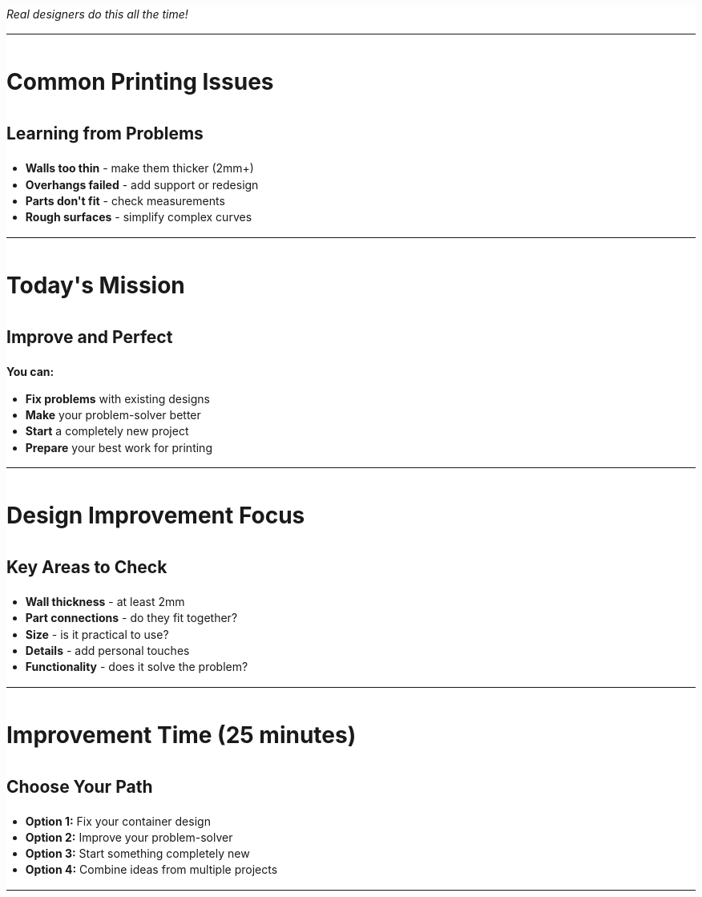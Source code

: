 *Real designers do this all the time!*

---

# Common Printing Issues

## Learning from Problems

- **Walls too thin** - make them thicker (2mm+)
- **Overhangs failed** - add support or redesign
- **Parts don't fit** - check measurements
- **Rough surfaces** - simplify complex curves

---

# Today's Mission

## Improve and Perfect

**You can:**

- **Fix problems** with existing designs
- **Make** your problem-solver better
- **Start** a completely new project
- **Prepare** your best work for printing

---

# Design Improvement Focus

## Key Areas to Check

- **Wall thickness** - at least 2mm
- **Part connections** - do they fit together?
- **Size** - is it practical to use?
- **Details** - add personal touches
- **Functionality** - does it solve the problem?

---

# Improvement Time (25 minutes)

## Choose Your Path

- **Option 1:** Fix your container design
- **Option 2:** Improve your problem-solver
- **Option 3:** Start something completely new
- **Option 4:** Combine ideas from multiple projects

---
